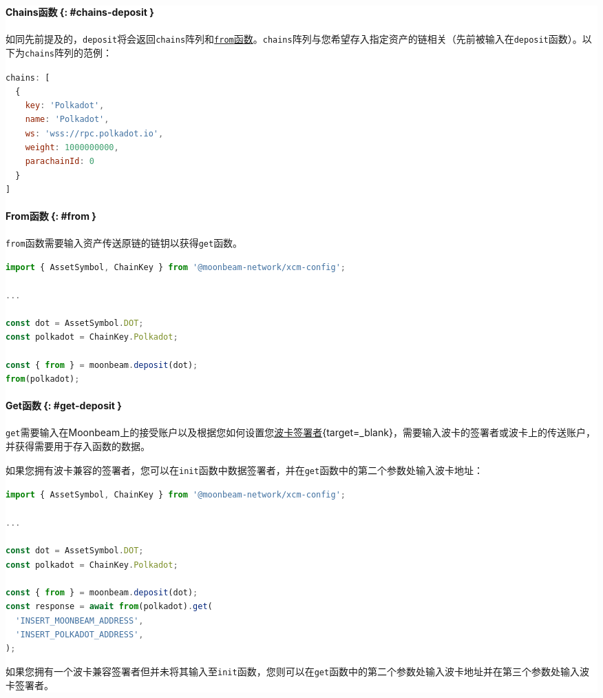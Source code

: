#### Chains函数 {: #chains-deposit }

如同先前提及的，`deposit`将会返回`chains`阵列和[`from`函数](#from)。`chains`阵列与您希望存入指定资产的链相关（先前被输入在`deposit`函数）。以下为`chains`阵列的范例：

```js
chains: [
  {
    key: 'Polkadot',
    name: 'Polkadot',
    ws: 'wss://rpc.polkadot.io',
    weight: 1000000000,
    parachainId: 0
  }
]
```

#### From函数 {: #from }

`from`函数需要输入资产传送原链的链钥以获得`get`函数。

```js
import { AssetSymbol, ChainKey } from '@moonbeam-network/xcm-config';

...

const dot = AssetSymbol.DOT;
const polkadot = ChainKey.Polkadot;

const { from } = moonbeam.deposit(dot);
from(polkadot);
```

#### Get函数 {: #get-deposit }

`get`需要输入在Moonbeam上的接受账户以及根据您如何设置您[波卡签署者](/builders/build/substrate-api/polkadot-js-api){target=_blank}，需要输入波卡的签署者或波卡上的传送账户，并获得需要用于存入函数的数据。

如果您拥有波卡兼容的签署者，您可以在`init`函数中数据签署者，并在`get`函数中的第二个参数处输入波卡地址：

```js
import { AssetSymbol, ChainKey } from '@moonbeam-network/xcm-config';

...

const dot = AssetSymbol.DOT;
const polkadot = ChainKey.Polkadot;

const { from } = moonbeam.deposit(dot);
const response = await from(polkadot).get(
  'INSERT_MOONBEAM_ADDRESS',
  'INSERT_POLKADOT_ADDRESS',
);
```

如果您拥有一个波卡兼容签署者但并未将其输入至`init`函数，您则可以在`get`函数中的第二个参数处输入波卡地址并在第三个参数处输入波卡签署者。

